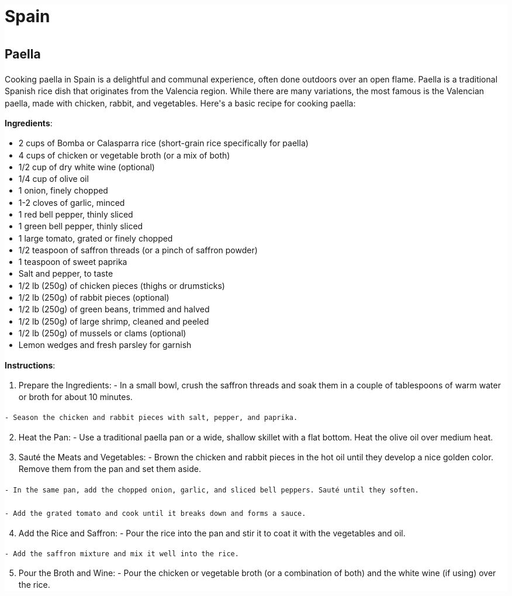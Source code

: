 # Spain
 ## Paella
  Cooking paella in Spain is a delightful and communal experience, often done outdoors over an open flame. Paella is a traditional Spanish rice dish that originates from the Valencia region. While there are many variations, the most famous is the Valencian paella, made with chicken, rabbit, and vegetables. Here's a basic recipe for cooking paella:

  **Ingredients**:
   - 2 cups of Bomba or Calasparra rice (short-grain rice specifically for paella)
   - 4 cups of chicken or vegetable broth (or a mix of both)
   - 1/2 cup of dry white wine (optional)
   - 1/4 cup of olive oil
   - 1 onion, finely chopped
   - 1-2 cloves of garlic, minced
   - 1 red bell pepper, thinly sliced
   - 1 green bell pepper, thinly sliced
   - 1 large tomato, grated or finely chopped
   - 1/2 teaspoon of saffron threads (or a pinch of saffron powder)
   - 1 teaspoon of sweet paprika
   - Salt and pepper, to taste
   - 1/2 lb (250g) of chicken pieces (thighs or drumsticks)
   - 1/2 lb (250g) of rabbit pieces (optional)
   - 1/2 lb (250g) of green beans, trimmed and halved
   - 1/2 lb (250g) of large shrimp, cleaned and peeled
   - 1/2 lb (250g) of mussels or clams (optional)
   - Lemon wedges and fresh parsley for garnish

  **Instructions**:
   1. Prepare the Ingredients:
    - In a small bowl, crush the saffron threads and soak them in a couple of tablespoons of warm water or broth for about 10 minutes.

    - Season the chicken and rabbit pieces with salt, pepper, and paprika.

   2. Heat the Pan:
    - Use a traditional paella pan or a wide, shallow skillet with a flat bottom. Heat the olive oil over medium heat.

   3. Sauté the Meats and Vegetables:
    - Brown the chicken and rabbit pieces in the hot oil until they develop a nice golden color. Remove them from the pan and set them aside.

    - In the same pan, add the chopped onion, garlic, and sliced bell peppers. Sauté until they soften.

    - Add the grated tomato and cook until it breaks down and forms a sauce.

   4. Add the Rice and Saffron:
    - Pour the rice into the pan and stir it to coat it with the vegetables and oil.

    - Add the saffron mixture and mix it well into the rice.

   5. Pour the Broth and Wine:
    - Pour the chicken or vegetable broth (or a combination of both) and the white wine (if using) over the rice.
